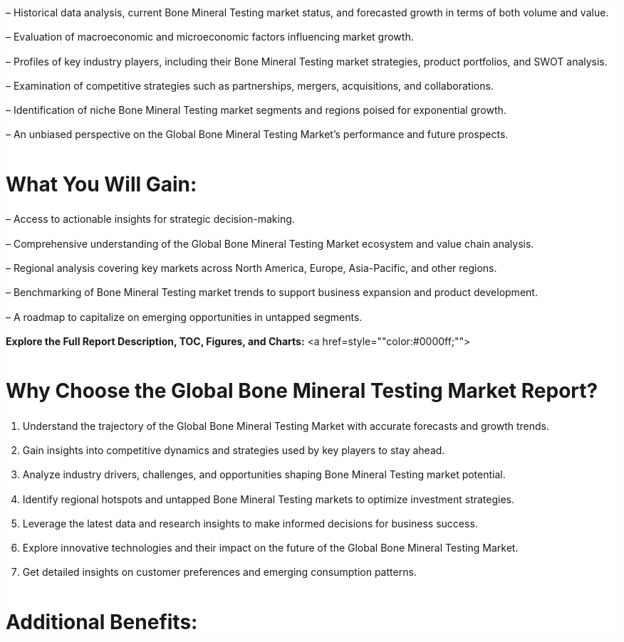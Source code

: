 – Historical data analysis, current Bone Mineral Testing market status, and forecasted growth in terms of both volume and value.

– Evaluation of macroeconomic and microeconomic factors influencing market growth.

– Profiles of key industry players, including their Bone Mineral Testing market strategies, product portfolios, and SWOT analysis.

– Examination of competitive strategies such as partnerships, mergers, acquisitions, and collaborations.

– Identification of niche Bone Mineral Testing market segments and regions poised for exponential growth.

– An unbiased perspective on the Global Bone Mineral Testing Market’s performance and future prospects.

# <strong>What You Will Gain:</strong>

– Access to actionable insights for strategic decision-making.

– Comprehensive understanding of the Global Bone Mineral Testing Market ecosystem and value chain analysis.

– Regional analysis covering key markets across North America, Europe, Asia-Pacific, and other regions.

– Benchmarking of Bone Mineral Testing market trends to support business expansion and product development.

– A roadmap to capitalize on emerging opportunities in untapped segments.

<strong>Explore the Full Report Description, TOC, Figures, and Charts:</strong>
<a href=style=""color:#0000ff;""></a>

# <strong>Why Choose the Global Bone Mineral Testing Market Report?</strong>

1. Understand the trajectory of the Global Bone Mineral Testing Market with accurate forecasts and growth trends.

2. Gain insights into competitive dynamics and strategies used by key players to stay ahead.

3. Analyze industry drivers, challenges, and opportunities shaping Bone Mineral Testing market potential.

4. Identify regional hotspots and untapped Bone Mineral Testing markets to optimize investment strategies.

5. Leverage the latest data and research insights to make informed decisions for business success.

6. Explore innovative technologies and their impact on the future of the Global Bone Mineral Testing Market.

7. Get detailed insights on customer preferences and emerging consumption patterns.

# <strong>Additional Benefits:</strong>
